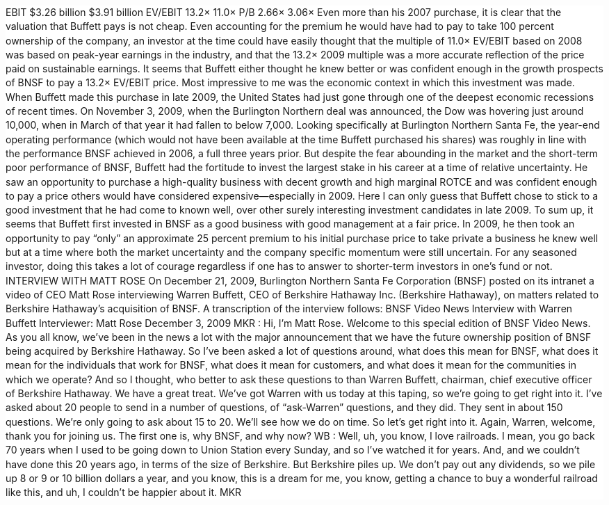 EBIT
$3.26 billion
$3.91 billion
EV/EBIT
13.2×
11.0×
P/B
2.66×
3.06×
Even more than his 2007 purchase, it is clear that the valuation that Buffett pays is not cheap. Even accounting for the premium he would have had to pay to take 100 percent ownership of the company, an investor at the time could have easily thought that the multiple of 11.0× EV/EBIT based on 2008 was based on peak-year earnings in the industry, and that the 13.2× 2009 multiple was a more accurate reflection of the price paid on sustainable earnings. It seems that Buffett either thought he knew better or was confident enough in the growth prospects of BNSF to pay a 13.2× EV/EBIT price.
Most impressive to me was the economic context in which this investment was made. When Buffett made this purchase in late 2009, the United States had just gone through one of the deepest economic recessions of recent times. On November 3, 2009, when the Burlington Northern deal was announced, the Dow was hovering just around 10,000, when in March of that year it had fallen to below 7,000. Looking specifically at Burlington Northern Santa Fe, the year-end operating performance (which would not have been available at the time Buffett purchased his shares) was roughly in line with the performance BNSF achieved in 2006, a full three years prior. But despite the fear abounding in the market and the short-term poor performance of BNSF, Buffett had the fortitude to invest the largest stake in his career at a time of relative uncertainty. He saw an opportunity to purchase a high-quality business with decent growth and high marginal ROTCE and was confident enough to pay a price others would have considered expensive—especially in 2009. Here I can only guess that Buffett chose to stick to a good investment that he had come to known well, over other surely interesting investment candidates in late 2009.
To sum up, it seems that Buffett first invested in BNSF as a good business with good management at a fair price. In 2009, he then took an opportunity to pay “only” an approximate 25 percent premium to his initial purchase price to take private a business he knew well but at a time where both the market uncertainty and the company specific momentum were still uncertain. For any seasoned investor, doing this takes a lot of courage regardless if one has to answer to shorter-term investors in one’s fund or not.
INTERVIEW WITH MATT ROSE
On December 21, 2009, Burlington Northern Santa Fe Corporation (BNSF) posted on its intranet a video of CEO Matt Rose interviewing Warren Buffett, CEO of Berkshire Hathaway Inc. (Berkshire Hathaway), on matters related to Berkshire Hathaway’s acquisition of BNSF. A transcription of the interview follows:
BNSF Video News
Interview with Warren Buffett
Interviewer: Matt Rose
December 3, 2009
MKR
: Hi, I’m Matt Rose. Welcome to this special edition of BNSF Video News. As you all know, we’ve been in the news a lot with the major announcement that we have the future ownership position of BNSF being acquired by Berkshire Hathaway. So I’ve been asked a lot of questions around, what does this mean for BNSF, what does it mean for the individuals that work for BNSF, what does it mean for customers, and what does it mean for the communities in which we operate? And so I thought, who better to ask these questions to than Warren Buffett, chairman, chief executive officer of Berkshire Hathaway. We have a great treat. We’ve got Warren with us today at this taping, so we’re going to get right into it. I’ve asked about 20 people to send in a number of questions, of “ask-Warren” questions, and they did. They sent in about 150 questions. We’re only going to ask about 15 to 20. We’ll see how we do on time. So let’s get right into it. Again, Warren, welcome, thank you for joining us. The first one is, why BNSF, and why now?
WB
: Well, uh, you know, I love railroads. I mean, you go back 70 years when I used to be going down to Union Station every Sunday, and so I’ve watched it for years. And, and we couldn’t have done this 20 years ago, in terms of the size of Berkshire. But Berkshire piles up. We don’t pay out any dividends, so we pile up 8 or 9 or 10 billion dollars a year, and you know, this is a dream for me, you know, getting a chance to buy a wonderful railroad like this, and uh, I couldn’t be happier about it.
MKR